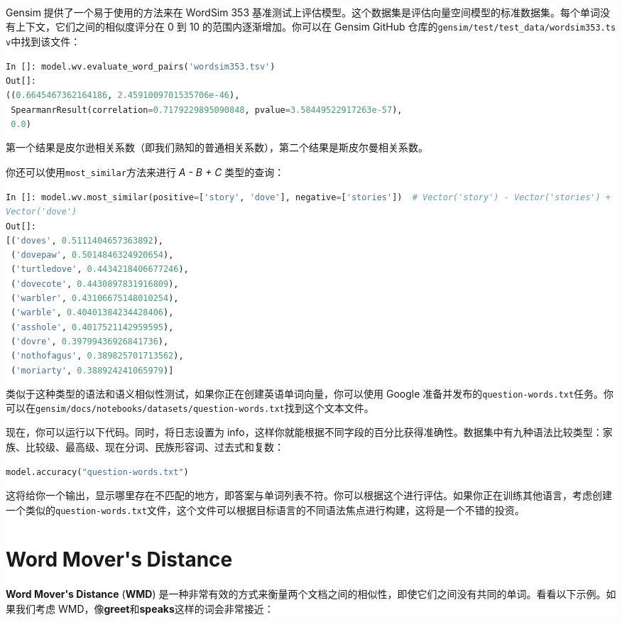 ```py
```

Gensim 提供了一个易于使用的方法来在 WordSim 353 基准测试上评估模型。这个数据集是评估向量空间模型的标准数据集。每个单词没有上下文，它们之间的相似度评分在 0 到 10 的范围内逐渐增加。你可以在 Gensim GitHub 仓库的`gensim/test/test_data/wordsim353.tsv`中找到该文件：

```py
In []: model.wv.evaluate_word_pairs('wordsim353.tsv')
Out[]: 
((0.6645467362164186, 2.4591009701535706e-46),
 SpearmanrResult(correlation=0.7179229895090848, pvalue=3.58449522917263e-57),
 0.0)
```

第一个结果是皮尔逊相关系数（即我们熟知的普通相关系数），第二个结果是斯皮尔曼相关系数。

你还可以使用`most_similar`方法来进行 *A - B + C* 类型的查询：

```py
In []: model.wv.most_similar(positive=['story', 'dove'], negative=['stories'])  # Vector('story') - Vector('stories') + Vector('dove')
Out[]: 
[('doves', 0.5111404657363892),
 ('dovepaw', 0.5014846324920654),
 ('turtledove', 0.4434218406677246),
 ('dovecote', 0.4430897831916809),
 ('warbler', 0.43106675148010254),
 ('warble', 0.40401384234428406),
 ('asshole', 0.4017521142959595),
 ('dovre', 0.39799436926841736),
 ('nothofagus', 0.389825701713562),
 ('moriarty', 0.388924241065979)]
```

类似于这种类型的语法和语义相似性测试，如果你正在创建英语单词向量，你可以使用 Google 准备并发布的`question-words.txt`任务。你可以在`gensim/docs/notebooks/datasets/question-words.txt`找到这个文本文件。

现在，你可以运行以下代码。同时，将日志设置为 info，这样你就能根据不同字段的百分比获得准确性。数据集中有九种语法比较类型：家族、比较级、最高级、现在分词、民族形容词、过去式和复数：

```py
model.accuracy("question-words.txt")
```

这将给你一个输出，显示哪里存在不匹配的地方，即答案与单词列表不符。你可以根据这个进行评估。如果你正在训练其他语言，考虑创建一个类似的`question-words.txt`文件，这个文件可以根据目标语言的不同语法焦点进行构建，这将是一个不错的投资。

# Word Mover's Distance

**Word Mover's Distance** (**WMD**) 是一种非常有效的方式来衡量两个文档之间的相似性，即使它们之间没有共同的单词。看看以下示例。如果我们考虑 WMD，像**greet**和**speaks**这样的词会非常接近：
